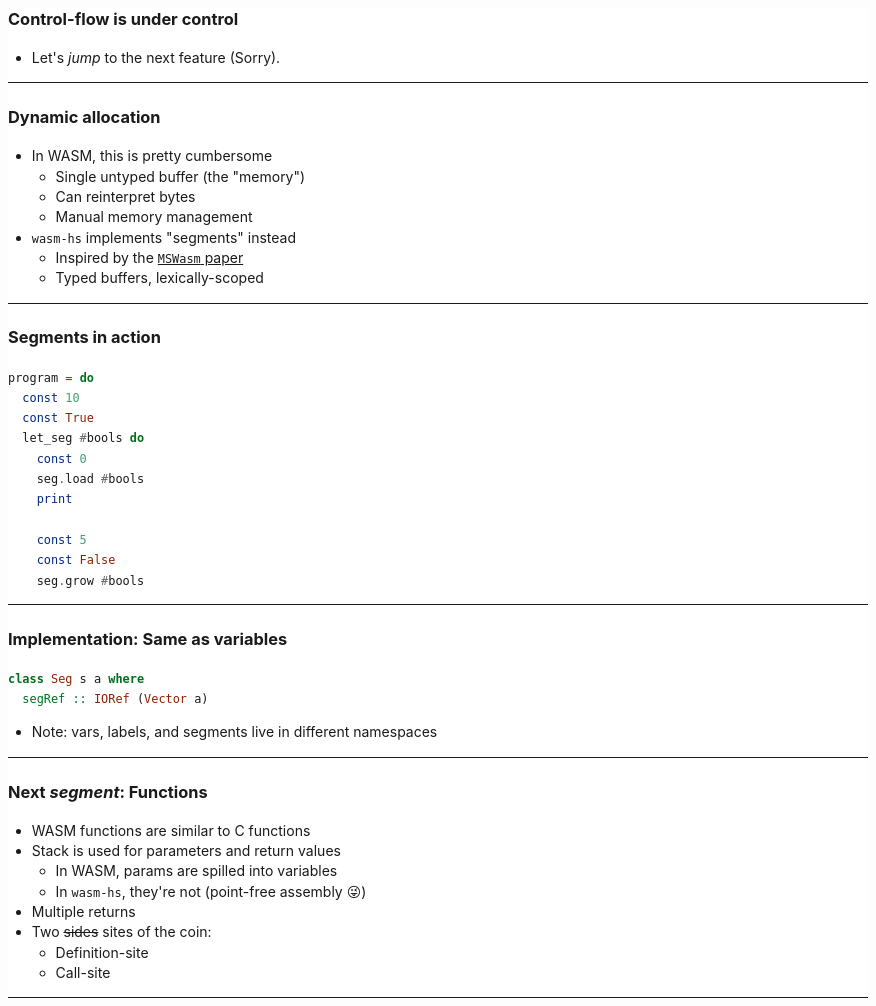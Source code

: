 ### **Control-flow is under control**

* Let's _jump_ to the next feature (Sorry).

---

### **Dynamic allocation**

* In WASM, this is pretty cumbersome
  * Single untyped buffer (the "memory")
  * Can reinterpret bytes
  * Manual memory management
* `wasm-hs` implements "segments" instead
  - Inspired by the [`MSWasm` paper](https://dl.acm.org/doi/pdf/10.1145/3571208)
  * Typed buffers, lexically-scoped

---

### **Segments in action**

```haskell
program = do
  const 10
  const True
  let_seg #bools do
    const 0
    seg.load #bools
    print

    const 5
    const False
    seg.grow #bools
```

---

### **Implementation: Same as variables**

```haskell
class Seg s a where
  segRef :: IORef (Vector a)
```

* Note: vars, labels, and segments live in different namespaces

---

### **Next _segment_: Functions**

* WASM functions are similar to C functions
* Stack is used for parameters and return values
  * In WASM, params are spilled into variables
  * In `wasm-hs`, they're not (point-free assembly 😜)
* Multiple returns
* Two ~~sides~~ sites of the coin:
  * Definition-site
  * Call-site

---
